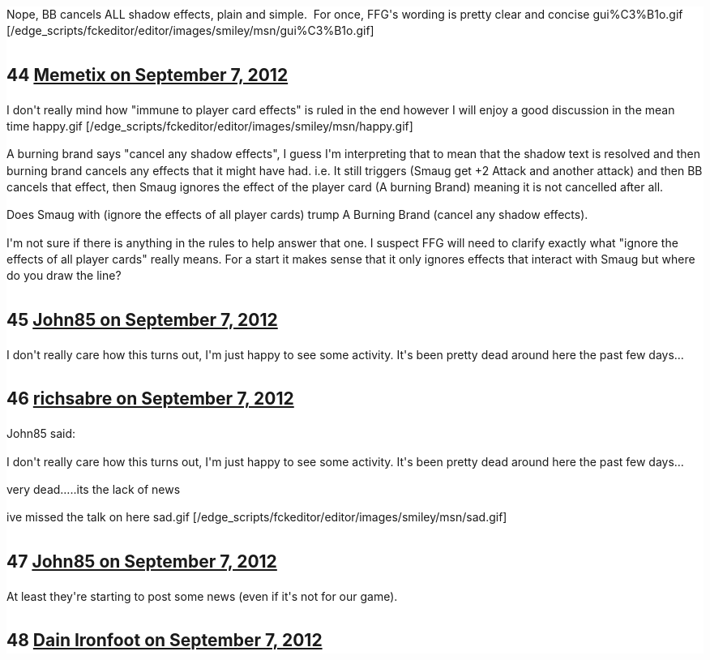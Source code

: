 Nope, BB cancels ALL shadow effects, plain and simple.  For once, FFG's wording is pretty clear and concise gui%C3%B1o.gif [/edge_scripts/fckeditor/editor/images/smiley/msn/gui%C3%B1o.gif]

## 44 [Memetix on September 7, 2012](https://community.fantasyflightgames.com/topic/69763-smaug-location-piccys-beautiful/?do=findComment&comment=689683)

I don't really mind how "immune to player card effects" is ruled in the end however I will enjoy a good discussion in the mean time happy.gif [/edge_scripts/fckeditor/editor/images/smiley/msn/happy.gif]

A burning brand says "cancel any shadow effects", I guess I'm interpreting that to mean that the shadow text is resolved and then burning brand cancels any effects that it might have had. i.e. It still triggers (Smaug get +2 Attack and another attack) and then BB cancels that effect, then Smaug ignores the effect of the player card (A burning Brand) meaning it is not cancelled after all.

Does Smaug with (ignore the effects of all player cards) trump A Burning Brand (cancel any shadow effects).

I'm not sure if there is anything in the rules to help answer that one. I suspect FFG will need to clarify exactly what "ignore the effects of all player cards" really means. For a start it makes sense that it only ignores effects that interact with Smaug but where do you draw the line?

## 45 [John85 on September 7, 2012](https://community.fantasyflightgames.com/topic/69763-smaug-location-piccys-beautiful/?do=findComment&comment=689688)

I don't really care how this turns out, I'm just happy to see some activity. It's been pretty dead around here the past few days…

## 46 [richsabre on September 7, 2012](https://community.fantasyflightgames.com/topic/69763-smaug-location-piccys-beautiful/?do=findComment&comment=689703)

John85 said:

I don't really care how this turns out, I'm just happy to see some activity. It's been pretty dead around here the past few days…



very dead…..its the lack of news

ive missed the talk on here sad.gif [/edge_scripts/fckeditor/editor/images/smiley/msn/sad.gif]

## 47 [John85 on September 7, 2012](https://community.fantasyflightgames.com/topic/69763-smaug-location-piccys-beautiful/?do=findComment&comment=689707)

At least they're starting to post some news (even if it's not for our game).

## 48 [Dain Ironfoot on September 7, 2012](https://community.fantasyflightgames.com/topic/69763-smaug-location-piccys-beautiful/?do=findComment&comment=689779)

